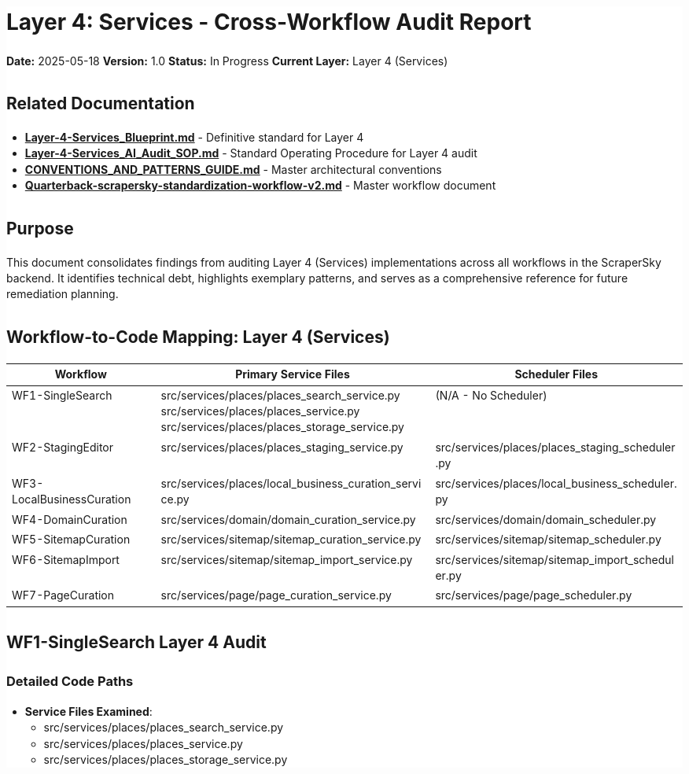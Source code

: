 # Layer 4: Services - Cross-Workflow Audit Report

**Date:** 2025-05-18
**Version:** 1.0
**Status:** In Progress
**Current Layer:** Layer 4 (Services)

## Related Documentation

- **[Layer-4-Services_Blueprint.md](./Layer-4-Services_Blueprint.md)** - Definitive standard for Layer 4
- **[Layer-4-Services_AI_Audit_SOP.md](./Layer-4-Services_AI_Audit_SOP.md)** - Standard Operating Procedure for Layer 4 audit
- **[CONVENTIONS_AND_PATTERNS_GUIDE.md](../../Docs_6_Architecture_and_Status/CONVENTIONS_AND_PATTERNS_GUIDE.md)** - Master architectural conventions
- **[Quarterback-scrapersky-standardization-workflow-v2.md](./Quarterback-scrapersky-standardization-workflow-v2.md)** - Master workflow document

## Purpose

This document consolidates findings from auditing Layer 4 (Services) implementations across all workflows in the ScraperSky backend. It identifies technical debt, highlights exemplary patterns, and serves as a comprehensive reference for future remediation planning.

## Workflow-to-Code Mapping: Layer 4 (Services)

| Workflow | Primary Service Files | Scheduler Files |
|----------|----------------------|----------------|
| WF1-SingleSearch | src/services/places/places_search_service.py<br>src/services/places/places_service.py<br>src/services/places/places_storage_service.py | (N/A - No Scheduler) |
| WF2-StagingEditor | src/services/places/places_staging_service.py | src/services/places/places_staging_scheduler.py |
| WF3-LocalBusinessCuration | src/services/places/local_business_curation_service.py | src/services/places/local_business_scheduler.py |
| WF4-DomainCuration | src/services/domain/domain_curation_service.py | src/services/domain/domain_scheduler.py |
| WF5-SitemapCuration | src/services/sitemap/sitemap_curation_service.py | src/services/sitemap/sitemap_scheduler.py |
| WF6-SitemapImport | src/services/sitemap/sitemap_import_service.py | src/services/sitemap/sitemap_import_scheduler.py |
| WF7-PageCuration | src/services/page/page_curation_service.py | src/services/page/page_scheduler.py |

## WF1-SingleSearch Layer 4 Audit

### Detailed Code Paths

- **Service Files Examined**:
  - src/services/places/places_search_service.py
  - src/services/places/places_service.py
  - src/services/places/places_storage_service.py
